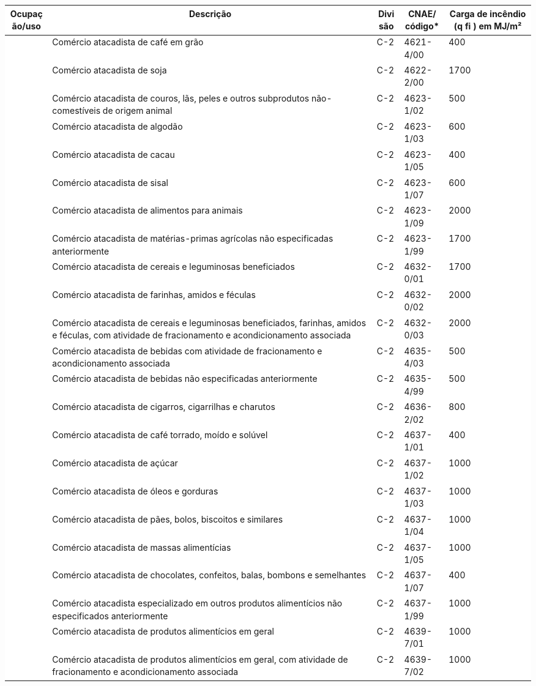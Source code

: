 | Ocupação/uso   | Descrição                                                                                                                                          | Divisão   | CNAE/ código*   |   Carga de incêndio (q fi ) em MJ/m² |
|----------------|----------------------------------------------------------------------------------------------------------------------------------------------------|-----------|-----------------|--------------------------------------|
|                | Comércio atacadista de café em grão                                                                                                                | C-2       | 4621-4/00       |                                  400 |
|                | Comércio atacadista de soja                                                                                                                        | C-2       | 4622-2/00       |                                 1700 |
|                | Comércio atacadista de couros, lãs, peles e outros subprodutos não- comestíveis de origem animal                                                   | C-2       | 4623-1/02       |                                  500 |
|                | Comércio atacadista de algodão                                                                                                                     | C-2       | 4623-1/03       |                                  600 |
|                | Comércio atacadista de cacau                                                                                                                       | C-2       | 4623-1/05       |                                  400 |
|                | Comércio atacadista de sisal                                                                                                                       | C-2       | 4623-1/07       |                                  600 |
|                | Comércio atacadista de alimentos para animais                                                                                                      | C-2       | 4623-1/09       |                                 2000 |
|                | Comércio atacadista de matérias-primas agrícolas não especificadas anteriormente                                                                   | C-2       | 4623-1/99       |                                 1700 |
|                | Comércio atacadista de cereais e leguminosas beneficiados                                                                                          | C-2       | 4632-0/01       |                                 1700 |
|                | Comércio atacadista de farinhas, amidos e féculas                                                                                                  | C-2       | 4632-0/02       |                                 2000 |
|                | Comércio atacadista de cereais e leguminosas beneficiados, farinhas, amidos e féculas, com atividade de fracionamento e acondicionamento associada | C-2       | 4632-0/03       |                                 2000 |
|                | Comércio atacadista de bebidas com atividade de fracionamento e acondicionamento associada                                                         | C-2       | 4635-4/03       |                                  500 |
|                | Comércio atacadista de bebidas não especificadas anteriormente                                                                                     | C-2       | 4635-4/99       |                                  500 |
|                | Comércio atacadista de cigarros, cigarrilhas e charutos                                                                                            | C-2       | 4636-2/02       |                                  800 |
|                | Comércio atacadista de café torrado, moído e solúvel                                                                                               | C-2       | 4637-1/01       |                                  400 |
|                | Comércio atacadista de açúcar                                                                                                                      | C-2       | 4637-1/02       |                                 1000 |
|                | Comércio atacadista de óleos e gorduras                                                                                                            | C-2       | 4637-1/03       |                                 1000 |
|                | Comércio atacadista de pães, bolos, biscoitos e similares                                                                                          | C-2       | 4637-1/04       |                                 1000 |
|                | Comércio atacadista de massas alimentícias                                                                                                         | C-2       | 4637-1/05       |                                 1000 |
|                | Comércio atacadista de chocolates, confeitos, balas, bombons e semelhantes                                                                         | C-2       | 4637-1/07       |                                  400 |
|                | Comércio atacadista especializado em outros produtos alimentícios não especificados anteriormente                                                  | C-2       | 4637-1/99       |                                 1000 |
|                | Comércio atacadista de produtos alimentícios em geral                                                                                              | C-2       | 4639-7/01       |                                 1000 |
|                | Comércio atacadista de produtos alimentícios em geral, com atividade de fracionamento e acondicionamento associada                                 | C-2       | 4639-7/02       |                                 1000 |